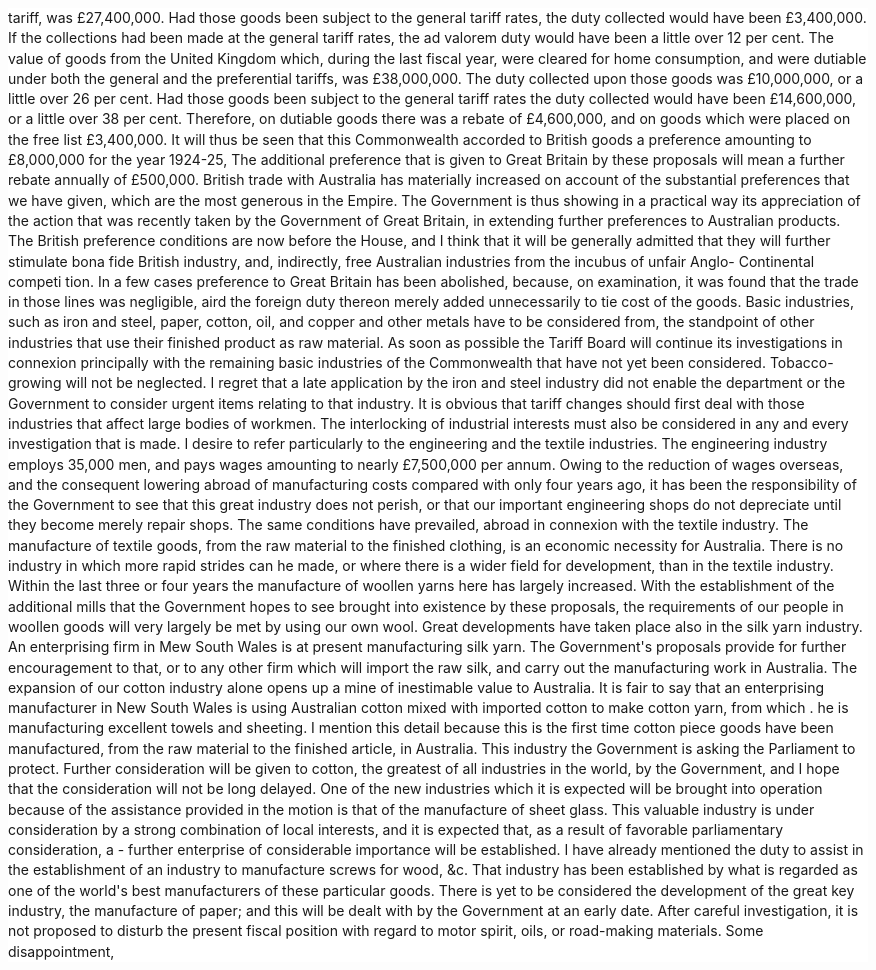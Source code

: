 tariff, was  £27,400,000.  Had those goods been subject to the general tariff rates, the duty collected would have been  £3,400,000.  If the collections had been made at the general tariff rates, the ad valorem duty would have been a little over  12  per cent. The value of goods from the United Kingdom which, during the last fiscal year, were cleared for home consumption, and were dutiable under both the general and the preferential tariffs, was  £38,000,000.  The duty collected upon those goods was  £10,000,000,  or a little over  26  per cent. Had those goods been subject to the general tariff rates the duty collected would have been  £14,600,000,  or a little over  38  per cent. Therefore, on dutiable goods there was a rebate of  £4,600,000,  and on goods which were placed on the free list  £3,400,000.  It will thus be seen that this Commonwealth accorded to British goods a preference amounting to  £8,000,000  for the year  1924-25,  The additional preference that is given to Great Britain by these proposals will mean a further rebate annually of  £500,000.  British trade with Australia has materially increased on account of the substantial preferences that we have given, which are the most generous in the Empire. The Government is thus showing in a practical way its appreciation of the action that was recently taken by the Government of Great Britain, in extending further preferences to Australian products. The British preference conditions are now before the House, and I think that it will be generally admitted that they will further stimulate bona fide British industry,  and, indirectly, free Australian industries from the incubus of unfair Anglo- Continental competi tion. In a few cases preference to Great Britain has been abolished, because, on examination, it was found that the trade in those lines was negligible, aird the foreign duty thereon merely added unnecessarily to tie cost of the goods. Basic industries, such as iron and steel, paper, cotton, oil, and copper and other metals have to be considered from, the standpoint of other industries that use their finished product as raw material. As soon as possible the Tariff Board will continue its investigations in connexion principally with the remaining basic industries of the Commonwealth that have not yet been considered. Tobacco-growing will not be neglected. I regret that a late application by the iron and steel industry did not enable the department or the Government to consider urgent items relating to that industry. It is obvious that tariff changes should first deal with those industries that affect large bodies of workmen. The interlocking of industrial interests must also be considered in any and every investigation that is made. I desire to refer particularly to the engineering and the textile industries. The engineering industry employs  35,000  men, and pays wages amounting to nearly  £7,500,000  per annum. Owing to the reduction of wages overseas, and the consequent lowering abroad of manufacturing costs compared with only four years ago, it has been the responsibility of the Government to see that this great industry does not perish, or that our important engineering shops do not depreciate until they become merely repair shops. The same conditions have prevailed, abroad in connexion with the textile industry. The manufacture of textile goods, from the raw material to the finished clothing, is an economic necessity for Australia. There is no industry in which more rapid strides can he made, or where there is a wider field for development, than in the textile industry. Within the last three or four years the manufacture of woollen yarns here has largely increased. With the establishment of the additional mills that the Government hopes to see brought into existence by these proposals, the requirements of our people in woollen goods will very largely be met by using our own wool. Great developments have taken place also in the silk yarn industry. An  enterprising firm in Mew South Wales is at present manufacturing silk yarn. The Government's proposals provide for further encouragement to that, or to any other firm which will import the raw silk, and carry out the manufacturing work in Australia. The expansion of our cotton industry alone opens up a mine of inestimable value to Australia. It is fair to say that an enterprising manufacturer in New South Wales is using Australian cotton mixed with imported cotton to make cotton yarn, from which . he is manufacturing excellent towels and sheeting. I mention this detail because this is the first time cotton piece goods have been manufactured, from the raw material to the finished article, in Australia. This industry the Government is asking the Parliament to protect. Further consideration will be given to cotton, the greatest of all industries in the world, by the Government, and I hope that the consideration will not be long delayed. One of the new industries which it is expected will be brought into operation because of the assistance provided in the motion is that of the manufacture of sheet glass. This valuable industry is under consideration by a strong combination of local interests, and it is expected that, as a result of favorable parliamentary consideration, a - further enterprise of considerable importance will be established. I have already mentioned the duty to assist in the establishment of an industry to manufacture screws for wood, &amp;c. That industry has been established by what is regarded as one of the world's best manufacturers of these particular goods. There is yet to be considered the development of the great key industry, the manufacture of paper; and this will be dealt with by the Government at an early date. After careful investigation, it is not proposed to disturb the present fiscal position with regard to motor  spirit,  oils, or road-making materials. Some disappointment,